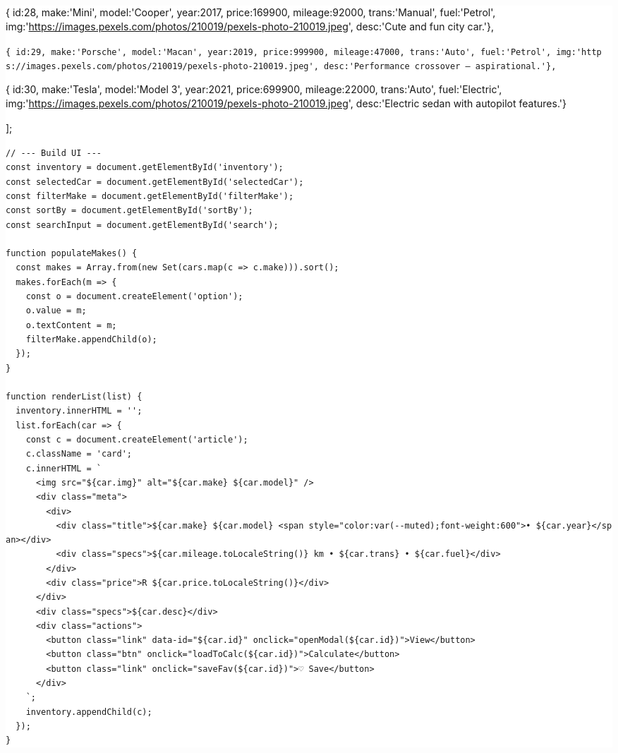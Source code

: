    { id:28, make:'Mini', model:'Cooper', year:2017, price:169900, mileage:92000, trans:'Manual', fuel:'Petrol', img:'https://images.pexels.com/photos/210019/pexels-photo-210019.jpeg', desc:'Cute and fun city car.'},
    
	{ id:29, make:'Porsche', model:'Macan', year:2019, price:999900, mileage:47000, trans:'Auto', fuel:'Petrol', img:'https://images.pexels.com/photos/210019/pexels-photo-210019.jpeg', desc:'Performance crossover — aspirational.'},
   
   { id:30, make:'Tesla', model:'Model 3', year:2021, price:699900, mileage:22000, trans:'Auto', fuel:'Electric', img:'https://images.pexels.com/photos/210019/pexels-photo-210019.jpeg', desc:'Electric sedan with autopilot features.'}
   
   ];

    // --- Build UI ---
    const inventory = document.getElementById('inventory');
    const selectedCar = document.getElementById('selectedCar');
    const filterMake = document.getElementById('filterMake');
    const sortBy = document.getElementById('sortBy');
    const searchInput = document.getElementById('search');

    function populateMakes() {
      const makes = Array.from(new Set(cars.map(c => c.make))).sort();
      makes.forEach(m => {
        const o = document.createElement('option');
        o.value = m;
        o.textContent = m;
        filterMake.appendChild(o);
      });
    }

    function renderList(list) {
      inventory.innerHTML = '';
      list.forEach(car => {
        const c = document.createElement('article');
        c.className = 'card';
        c.innerHTML = `
          <img src="${car.img}" alt="${car.make} ${car.model}" />
          <div class="meta">
            <div>
              <div class="title">${car.make} ${car.model} <span style="color:var(--muted);font-weight:600">• ${car.year}</span></div>
              <div class="specs">${car.mileage.toLocaleString()} km • ${car.trans} • ${car.fuel}</div>
            </div>
            <div class="price">R ${car.price.toLocaleString()}</div>
          </div>
          <div class="specs">${car.desc}</div>
          <div class="actions">
            <button class="link" data-id="${car.id}" onclick="openModal(${car.id})">View</button>
            <button class="btn" onclick="loadToCalc(${car.id})">Calculate</button>
            <button class="link" onclick="saveFav(${car.id})">♡ Save</button>
          </div>
        `;
        inventory.appendChild(c);
      });
    }
